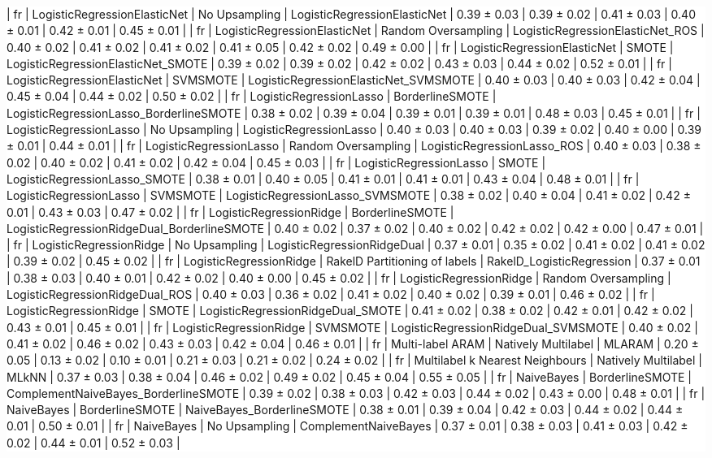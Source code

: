| fr         | LogisticRegressionElasticNet    | No Upsampling                 | LogisticRegressionElasticNet                 | 0.39 $\pm$ 0.03 | 0.39 $\pm$ 0.02             | 0.41 $\pm$ 0.03         | 0.40 $\pm$ 0.01          | 0.42 $\pm$ 0.01                           | 0.45 $\pm$ 0.01     |
| fr         | LogisticRegressionElasticNet    | Random Oversampling           | LogisticRegressionElasticNet_ROS             | 0.40 $\pm$ 0.02 | 0.41 $\pm$ 0.02             | 0.41 $\pm$ 0.02         | 0.41 $\pm$ 0.05          | 0.42 $\pm$ 0.02                           | 0.49 $\pm$ 0.00     |
| fr         | LogisticRegressionElasticNet    | SMOTE                         | LogisticRegressionElasticNet_SMOTE           | 0.39 $\pm$ 0.02 | 0.39 $\pm$ 0.02             | 0.42 $\pm$ 0.02         | 0.43 $\pm$ 0.03          | 0.44 $\pm$ 0.02                           | 0.52 $\pm$ 0.01     |
| fr         | LogisticRegressionElasticNet    | SVMSMOTE                      | LogisticRegressionElasticNet_SVMSMOTE        | 0.40 $\pm$ 0.03 | 0.40 $\pm$ 0.03             | 0.42 $\pm$ 0.04         | 0.45 $\pm$ 0.04          | 0.44 $\pm$ 0.02                           | 0.50 $\pm$ 0.02     |
| fr         | LogisticRegressionLasso         | BorderlineSMOTE               | LogisticRegressionLasso_BorderlineSMOTE      | 0.38 $\pm$ 0.02 | 0.39 $\pm$ 0.04             | 0.39 $\pm$ 0.01         | 0.39 $\pm$ 0.01          | 0.48 $\pm$ 0.03                           | 0.45 $\pm$ 0.01     |
| fr         | LogisticRegressionLasso         | No Upsampling                 | LogisticRegressionLasso                      | 0.40 $\pm$ 0.03 | 0.40 $\pm$ 0.03             | 0.39 $\pm$ 0.02         | 0.40 $\pm$ 0.00          | 0.39 $\pm$ 0.01                           | 0.44 $\pm$ 0.01     |
| fr         | LogisticRegressionLasso         | Random Oversampling           | LogisticRegressionLasso_ROS                  | 0.40 $\pm$ 0.03 | 0.38 $\pm$ 0.02             | 0.40 $\pm$ 0.02         | 0.41 $\pm$ 0.02          | 0.42 $\pm$ 0.04                           | 0.45 $\pm$ 0.03     |
| fr         | LogisticRegressionLasso         | SMOTE                         | LogisticRegressionLasso_SMOTE                | 0.38 $\pm$ 0.01 | 0.40 $\pm$ 0.05             | 0.41 $\pm$ 0.01         | 0.41 $\pm$ 0.01          | 0.43 $\pm$ 0.04                           | 0.48 $\pm$ 0.01     |
| fr         | LogisticRegressionLasso         | SVMSMOTE                      | LogisticRegressionLasso_SVMSMOTE             | 0.38 $\pm$ 0.02 | 0.40 $\pm$ 0.04             | 0.41 $\pm$ 0.02         | 0.42 $\pm$ 0.01          | 0.43 $\pm$ 0.03                           | 0.47 $\pm$ 0.02     |
| fr         | LogisticRegressionRidge         | BorderlineSMOTE               | LogisticRegressionRidgeDual_BorderlineSMOTE  | 0.40 $\pm$ 0.02 | 0.37 $\pm$ 0.02             | 0.40 $\pm$ 0.02         | 0.42 $\pm$ 0.02          | 0.42 $\pm$ 0.00                           | 0.47 $\pm$ 0.01     |
| fr         | LogisticRegressionRidge         | No Upsampling                 | LogisticRegressionRidgeDual                  | 0.37 $\pm$ 0.01 | 0.35 $\pm$ 0.02             | 0.41 $\pm$ 0.02         | 0.41 $\pm$ 0.02          | 0.39 $\pm$ 0.02                           | 0.45 $\pm$ 0.02     |
| fr         | LogisticRegressionRidge         | RakelD Partitioning of labels | RakelD_LogisticRegression                    | 0.37 $\pm$ 0.01 | 0.38 $\pm$ 0.03             | 0.40 $\pm$ 0.01         | 0.42 $\pm$ 0.02          | 0.40 $\pm$ 0.00                           | 0.45 $\pm$ 0.02     |
| fr         | LogisticRegressionRidge         | Random Oversampling           | LogisticRegressionRidgeDual_ROS              | 0.40 $\pm$ 0.03 | 0.36 $\pm$ 0.02             | 0.41 $\pm$ 0.02         | 0.40 $\pm$ 0.02          | 0.39 $\pm$ 0.01                           | 0.46 $\pm$ 0.02     |
| fr         | LogisticRegressionRidge         | SMOTE                         | LogisticRegressionRidgeDual_SMOTE            | 0.41 $\pm$ 0.02 | 0.38 $\pm$ 0.02             | 0.42 $\pm$ 0.01         | 0.42 $\pm$ 0.02          | 0.43 $\pm$ 0.01                           | 0.45 $\pm$ 0.01     |
| fr         | LogisticRegressionRidge         | SVMSMOTE                      | LogisticRegressionRidgeDual_SVMSMOTE         | 0.40 $\pm$ 0.02 | 0.41 $\pm$ 0.02             | 0.46 $\pm$ 0.02         | 0.43 $\pm$ 0.03          | 0.42 $\pm$ 0.04                           | 0.46 $\pm$ 0.01     |
| fr         | Multi-label ARAM                | Natively Multilabel           | MLARAM                                       | 0.20 $\pm$ 0.05 | 0.13 $\pm$ 0.02             | 0.10 $\pm$ 0.01         | 0.21 $\pm$ 0.03          | 0.21 $\pm$ 0.02                           | 0.24 $\pm$ 0.02     |
| fr         | Multilabel k Nearest Neighbours | Natively Multilabel           | MLkNN                                        | 0.37 $\pm$ 0.03 | 0.38 $\pm$ 0.04             | 0.46 $\pm$ 0.02         | 0.49 $\pm$ 0.02          | 0.45 $\pm$ 0.04                           | 0.55 $\pm$ 0.05     |
| fr         | NaiveBayes                      | BorderlineSMOTE               | ComplementNaiveBayes_BorderlineSMOTE         | 0.39 $\pm$ 0.02 | 0.38 $\pm$ 0.03             | 0.42 $\pm$ 0.03         | 0.44 $\pm$ 0.02          | 0.43 $\pm$ 0.00                           | 0.48 $\pm$ 0.01     |
| fr         | NaiveBayes                      | BorderlineSMOTE               | NaiveBayes_BorderlineSMOTE                   | 0.38 $\pm$ 0.01 | 0.39 $\pm$ 0.04             | 0.42 $\pm$ 0.03         | 0.44 $\pm$ 0.02          | 0.44 $\pm$ 0.01                           | 0.50 $\pm$ 0.01     |
| fr         | NaiveBayes                      | No Upsampling                 | ComplementNaiveBayes                         | 0.37 $\pm$ 0.01 | 0.38 $\pm$ 0.03             | 0.41 $\pm$ 0.03         | 0.42 $\pm$ 0.02          | 0.44 $\pm$ 0.01                           | 0.52 $\pm$ 0.03     |